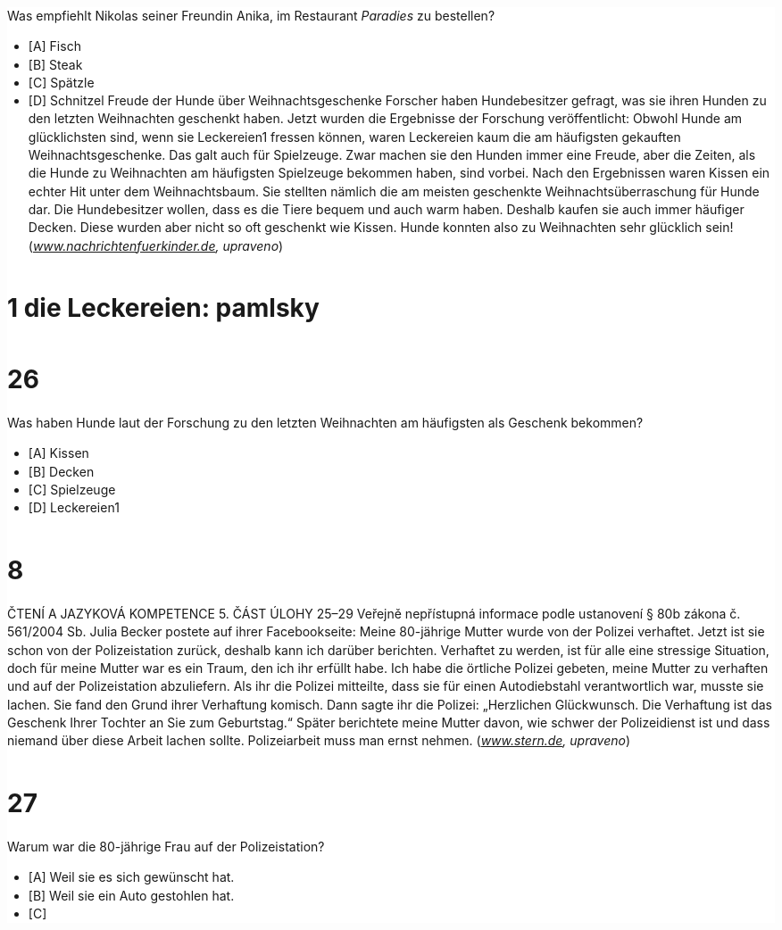 Was empfiehlt Nikolas seiner Freundin Anika, im Restaurant *Paradies* zu bestellen?
- [A] 
Fisch
- [B] 
Steak
- [C] 
Spätzle
- [D] 
Schnitzel
Freude der Hunde über Weihnachtsgeschenke
Forscher haben Hundebesitzer gefragt, was sie ihren Hunden zu den letzten Weihnachten 
geschenkt haben. Jetzt wurden die Ergebnisse der Forschung veröffentlicht: Obwohl Hunde 
am glücklichsten sind, wenn sie Leckereien1 fressen können, waren Leckereien kaum die am 
häufigsten gekauften Weihnachtsgeschenke. Das galt auch für Spielzeuge. Zwar machen 
sie den Hunden immer eine Freude, aber die Zeiten, als die Hunde zu Weihnachten am 
häufigsten Spielzeuge bekommen haben, sind vorbei. Nach den Ergebnissen waren Kissen 
ein echter Hit unter dem Weihnachtsbaum. Sie stellten nämlich die am meisten geschenkte 
Weihnachtsüberraschung für Hunde dar. Die Hundebesitzer wollen, dass es die Tiere 
bequem und auch warm haben. Deshalb kaufen sie auch immer häufiger Decken. Diese 
wurden aber nicht so oft geschenkt wie Kissen. Hunde konnten also zu Weihnachten sehr 
glücklich sein!
(*www.nachrichtenfuerkinder.de, upraveno*)
# 1 die Leckereien: pamlsky
# 26 
Was haben Hunde laut der Forschung zu den letzten Weihnachten am häufigsten 
als Geschenk bekommen?
- [A] 
Kissen
- [B] 
Decken
- [C] 
Spielzeuge
- [D] 
Leckereien1
# 8
ČTENÍ A JAZYKOVÁ KOMPETENCE
5. ČÁST 
ÚLOHY 25–29
Veřejně nepřístupná informace podle ustanovení § 80b zákona č. 561/2004 Sb.
Julia Becker postete auf ihrer Facebookseite:
Meine 80-jährige Mutter wurde von der Polizei verhaftet. Jetzt ist sie schon von der 
Polizeistation zurück, deshalb kann ich darüber berichten. Verhaftet zu werden, ist für alle 
eine stressige Situation, doch für meine Mutter war es ein Traum, den ich ihr erfüllt habe. 
Ich habe die örtliche Polizei gebeten, meine Mutter zu verhaften und auf der Polizeistation 
abzuliefern. Als ihr die Polizei mitteilte, dass sie für einen Autodiebstahl verantwortlich 
war, musste sie lachen. Sie fand den Grund ihrer Verhaftung komisch. Dann sagte ihr die 
Polizei: „Herzlichen Glückwunsch. Die Verhaftung ist das Geschenk Ihrer Tochter an Sie zum 
Geburtstag.“ Später berichtete meine Mutter davon, wie schwer der Polizeidienst ist und 
dass niemand über diese Arbeit lachen sollte. Polizeiarbeit muss man ernst nehmen.
(*www.stern.de, upraveno*)
# 27 
Warum war die 80-jährige Frau auf der Polizeistation?
- [A] 
Weil sie es sich gewünscht hat.
- [B] 
Weil sie ein Auto gestohlen hat.
- [C] 